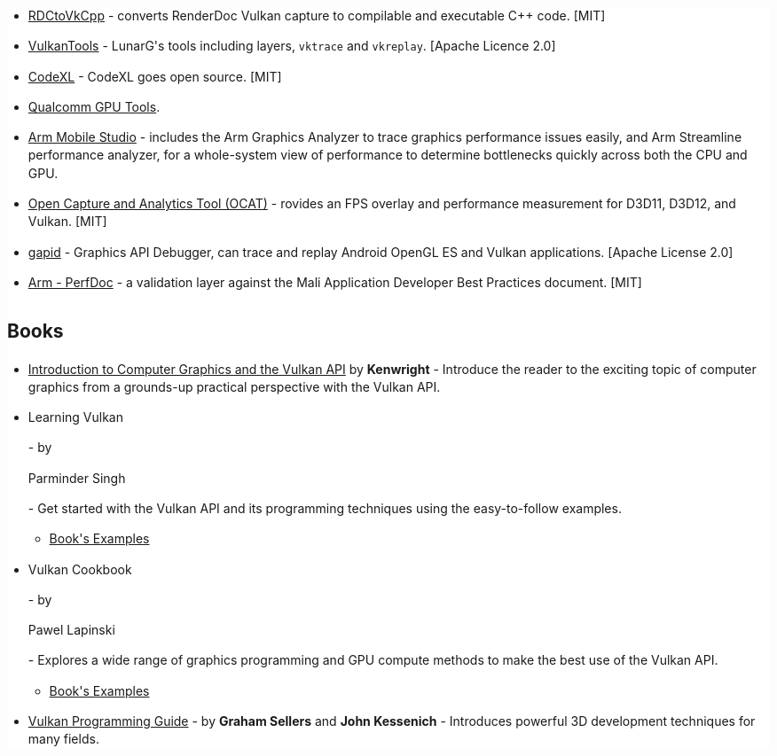   - [RDCtoVkCpp](https://github.com/azhirnov/RDCtoVkCpp) - converts RenderDoc Vulkan capture to compilable and executable C++ code. [MIT]

- [VulkanTools](https://github.com/LunarG/VulkanTools) - LunarG's tools including layers, `vktrace` and `vkreplay`. [Apache Licence 2.0]

- [CodeXL](https://github.com/GPUOpen-Tools/CodeXL) - CodeXL goes open source. [MIT]

- [Qualcomm GPU Tools](https://developer.qualcomm.com/software/adreno-gpu-sdk/tools).

- [Arm Mobile Studio](https://www.arm.com/products/development-tools/graphics/arm-mobile-studio) - includes the Arm Graphics Analyzer to trace graphics performance issues easily, and Arm Streamline performance analyzer, for a whole-system view of performance to determine bottlenecks quickly across both the CPU and GPU.

- [Open Capture and Analytics Tool (OCAT)](https://github.com/GPUOpen-Tools/OCAT) - rovides an FPS overlay and performance measurement for D3D11, D3D12, and Vulkan. [MIT]

- [gapid](https://github.com/google/gapid) - Graphics API Debugger, can trace and replay Android OpenGL ES and Vulkan applications. [Apache License 2.0]

- [Arm - PerfDoc](https://github.com/ARM-software/perfdoc) - a validation layer against the Mali Application Developer Best Practices document. [MIT]

## Books

- [Introduction to Computer Graphics and the Vulkan API](https://www.amazon.com/Introduction-Computer-Graphics-Vulkan-API/dp/1548616176) by **Kenwright** - Introduce the reader to the exciting topic of computer graphics from a grounds-up practical perspective with the Vulkan API.

- Learning Vulkan

   

  \- by

   

  Parminder Singh

   

  \- Get started with the Vulkan API and its programming techniques using the easy-to-follow examples.

  - [Book's Examples](https://github.com/PacktPublishing/Learning-Vulkan)

- Vulkan Cookbook

  \- by

   

  Pawel Lapinski

   

  \- Explores a wide range of graphics programming and GPU compute methods to make the best use of the Vulkan API.

  - [Book's Examples](https://github.com/PacktPublishing/Vulkan-Cookbook)

- [Vulkan Programming Guide](https://www.amazon.com/Vulkan-Programming-Guide-Official-Learning/dp/0134464540) - by **Graham Sellers** and **John Kessenich** - Introduces powerful 3D development techniques for many fields.
